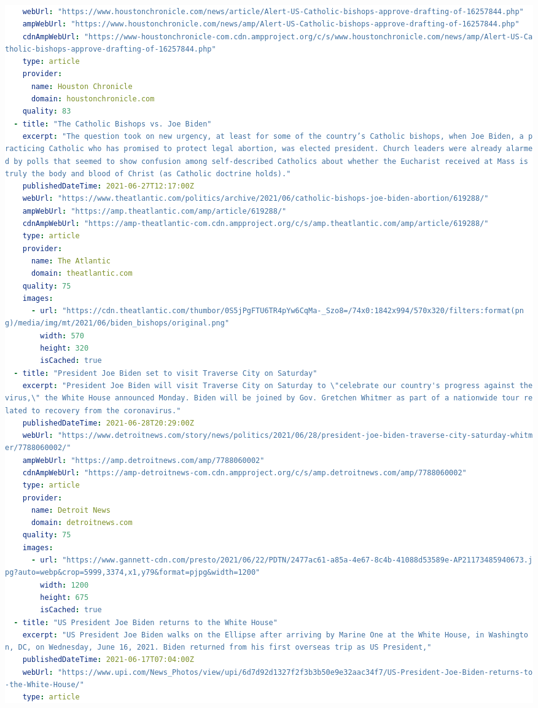 ```yaml
    webUrl: "https://www.houstonchronicle.com/news/article/Alert-US-Catholic-bishops-approve-drafting-of-16257844.php"
    ampWebUrl: "https://www.houstonchronicle.com/news/amp/Alert-US-Catholic-bishops-approve-drafting-of-16257844.php"
    cdnAmpWebUrl: "https://www-houstonchronicle-com.cdn.ampproject.org/c/s/www.houstonchronicle.com/news/amp/Alert-US-Catholic-bishops-approve-drafting-of-16257844.php"
    type: article
    provider:
      name: Houston Chronicle
      domain: houstonchronicle.com
    quality: 83
  - title: "The Catholic Bishops vs. Joe Biden"
    excerpt: "The question took on new urgency, at least for some of the country’s Catholic bishops, when Joe Biden, a practicing Catholic who has promised to protect legal abortion, was elected president. Church leaders were already alarmed by polls that seemed to show confusion among self-described Catholics about whether the Eucharist received at Mass is truly the body and blood of Christ (as Catholic doctrine holds)."
    publishedDateTime: 2021-06-27T12:17:00Z
    webUrl: "https://www.theatlantic.com/politics/archive/2021/06/catholic-bishops-joe-biden-abortion/619288/"
    ampWebUrl: "https://amp.theatlantic.com/amp/article/619288/"
    cdnAmpWebUrl: "https://amp-theatlantic-com.cdn.ampproject.org/c/s/amp.theatlantic.com/amp/article/619288/"
    type: article
    provider:
      name: The Atlantic
      domain: theatlantic.com
    quality: 75
    images:
      - url: "https://cdn.theatlantic.com/thumbor/0S5jPgFTU6TR4pYw6CqMa-_Szo8=/74x0:1842x994/570x320/filters:format(png)/media/img/mt/2021/06/biden_bishops/original.png"
        width: 570
        height: 320
        isCached: true
  - title: "President Joe Biden set to visit Traverse City on Saturday"
    excerpt: "President Joe Biden will visit Traverse City on Saturday to \"celebrate our country's progress against the virus,\" the White House announced Monday. Biden will be joined by Gov. Gretchen Whitmer as part of a nationwide tour related to recovery from the coronavirus."
    publishedDateTime: 2021-06-28T20:29:00Z
    webUrl: "https://www.detroitnews.com/story/news/politics/2021/06/28/president-joe-biden-traverse-city-saturday-whitmer/7788060002/"
    ampWebUrl: "https://amp.detroitnews.com/amp/7788060002"
    cdnAmpWebUrl: "https://amp-detroitnews-com.cdn.ampproject.org/c/s/amp.detroitnews.com/amp/7788060002"
    type: article
    provider:
      name: Detroit News
      domain: detroitnews.com
    quality: 75
    images:
      - url: "https://www.gannett-cdn.com/presto/2021/06/22/PDTN/2477ac61-a85a-4e67-8c4b-41088d53589e-AP21173485940673.jpg?auto=webp&crop=5999,3374,x1,y79&format=pjpg&width=1200"
        width: 1200
        height: 675
        isCached: true
  - title: "US President Joe Biden returns to the White House"
    excerpt: "US President Joe Biden walks on the Ellipse after arriving by Marine One at the White House, in Washington, DC, on Wednesday, June 16, 2021. Biden returned from his first overseas trip as US President,"
    publishedDateTime: 2021-06-17T07:04:00Z
    webUrl: "https://www.upi.com/News_Photos/view/upi/6d7d92d1327f2f3b3b50e9e32aac34f7/US-President-Joe-Biden-returns-to-the-White-House/"
    type: article
```